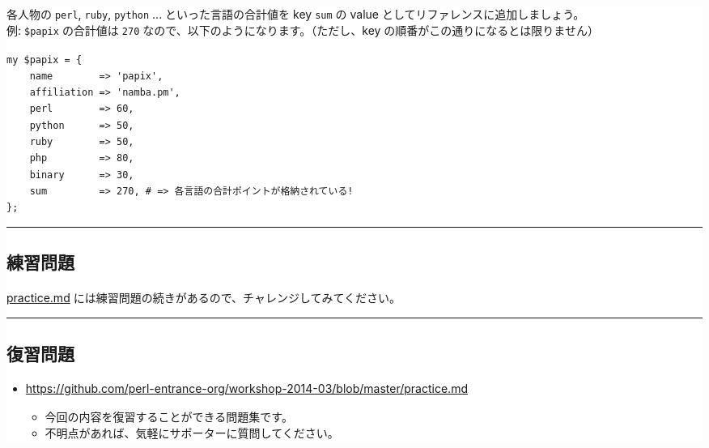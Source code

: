 各人物の `perl`, `ruby`, `python` ... といった言語の合計値を key `sum` の value としてリファレンスに追加しましょう。  
例: `$papix` の合計値は `270` なので、以下のようになります。（ただし、key の順番がこの通りになるとは限りません）
```
my $papix = {
    name        => 'papix',
    affiliation => 'namba.pm',
    perl        => 60,
    python      => 50,
    ruby        => 50,
    php         => 80,
    binary      => 30,
    sum         => 270, # => 各言語の合計ポイントが格納されている!
};
```

___
## 練習問題
[practice.md](https://github.com/perl-entrance-org/workshop-2014-03/blob/master/practice.md#scorepl) には練習問題の続きがあるので、チャレンジしてみてください。

---
## 復習問題

- <https://github.com/perl-entrance-org/workshop-2014-03/blob/master/practice.md>

  - 今回の内容を復習することができる問題集です。
  - 不明点があれば、気軽にサポーターに質問してください。

